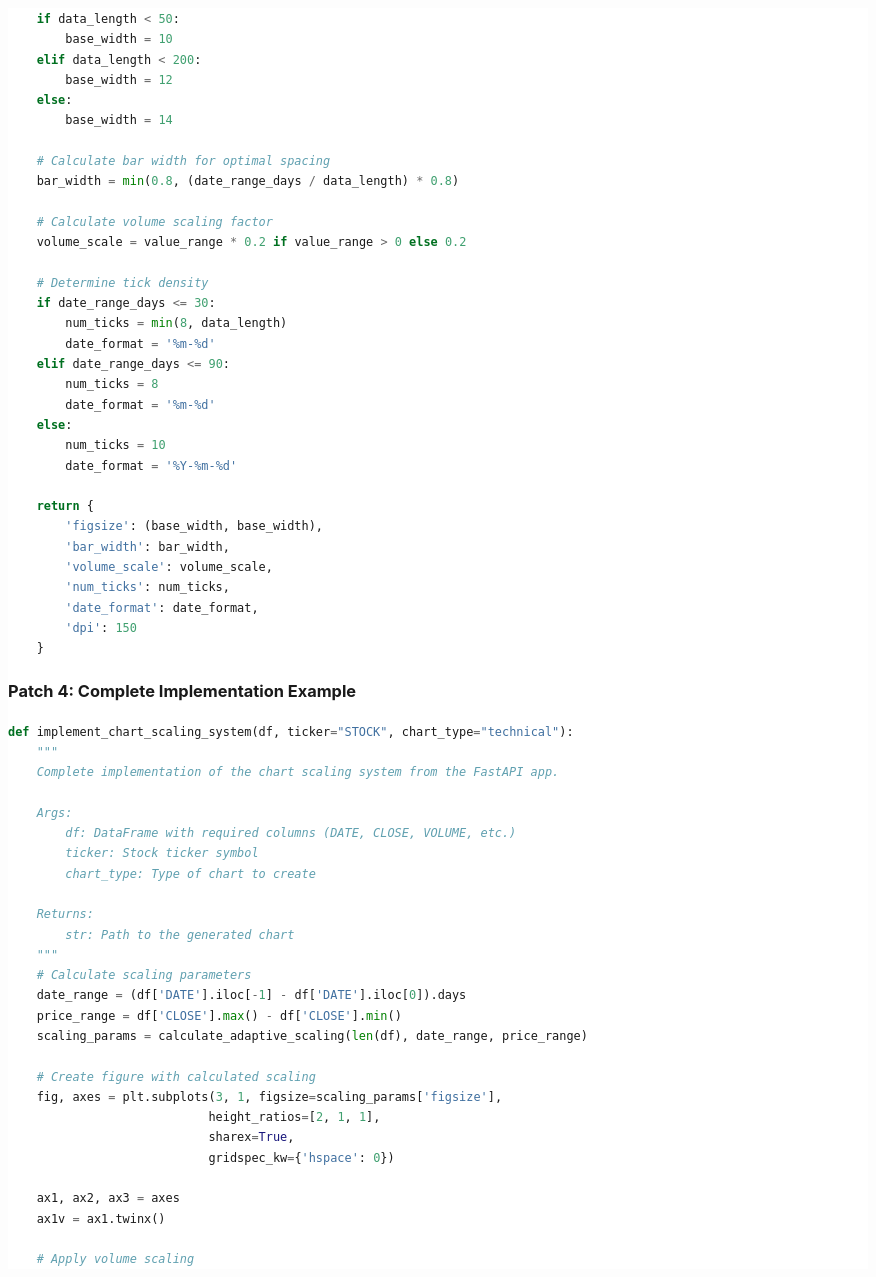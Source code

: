 ```python
    if data_length < 50:
        base_width = 10
    elif data_length < 200:
        base_width = 12
    else:
        base_width = 14
    
    # Calculate bar width for optimal spacing
    bar_width = min(0.8, (date_range_days / data_length) * 0.8)
    
    # Calculate volume scaling factor
    volume_scale = value_range * 0.2 if value_range > 0 else 0.2
    
    # Determine tick density
    if date_range_days <= 30:
        num_ticks = min(8, data_length)
        date_format = '%m-%d'
    elif date_range_days <= 90:
        num_ticks = 8
        date_format = '%m-%d'
    else:
        num_ticks = 10
        date_format = '%Y-%m-%d'
    
    return {
        'figsize': (base_width, base_width),
        'bar_width': bar_width,
        'volume_scale': volume_scale,
        'num_ticks': num_ticks,
        'date_format': date_format,
        'dpi': 150
    }
```

### Patch 4: Complete Implementation Example
```python
def implement_chart_scaling_system(df, ticker="STOCK", chart_type="technical"):
    """
    Complete implementation of the chart scaling system from the FastAPI app.
    
    Args:
        df: DataFrame with required columns (DATE, CLOSE, VOLUME, etc.)
        ticker: Stock ticker symbol
        chart_type: Type of chart to create
    
    Returns:
        str: Path to the generated chart
    """
    # Calculate scaling parameters
    date_range = (df['DATE'].iloc[-1] - df['DATE'].iloc[0]).days
    price_range = df['CLOSE'].max() - df['CLOSE'].min()
    scaling_params = calculate_adaptive_scaling(len(df), date_range, price_range)
    
    # Create figure with calculated scaling
    fig, axes = plt.subplots(3, 1, figsize=scaling_params['figsize'], 
                            height_ratios=[2, 1, 1], 
                            sharex=True, 
                            gridspec_kw={'hspace': 0})
    
    ax1, ax2, ax3 = axes
    ax1v = ax1.twinx()
    
    # Apply volume scaling
```